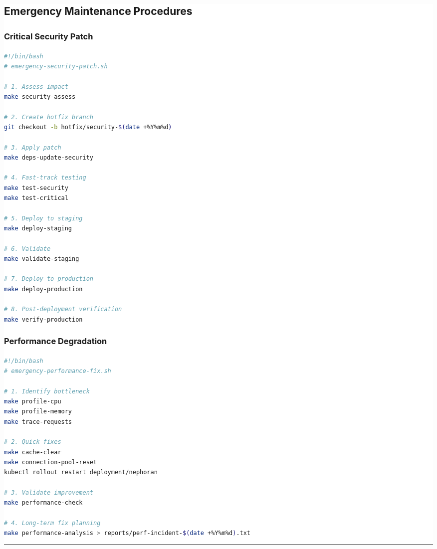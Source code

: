 
## Emergency Maintenance Procedures

### Critical Security Patch

```bash
#!/bin/bash
# emergency-security-patch.sh

# 1. Assess impact
make security-assess

# 2. Create hotfix branch
git checkout -b hotfix/security-$(date +%Y%m%d)

# 3. Apply patch
make deps-update-security

# 4. Fast-track testing
make test-security
make test-critical

# 5. Deploy to staging
make deploy-staging

# 6. Validate
make validate-staging

# 7. Deploy to production
make deploy-production

# 8. Post-deployment verification
make verify-production
```

### Performance Degradation

```bash
#!/bin/bash
# emergency-performance-fix.sh

# 1. Identify bottleneck
make profile-cpu
make profile-memory
make trace-requests

# 2. Quick fixes
make cache-clear
make connection-pool-reset
kubectl rollout restart deployment/nephoran

# 3. Validate improvement
make performance-check

# 4. Long-term fix planning
make performance-analysis > reports/perf-incident-$(date +%Y%m%d).txt
```

---